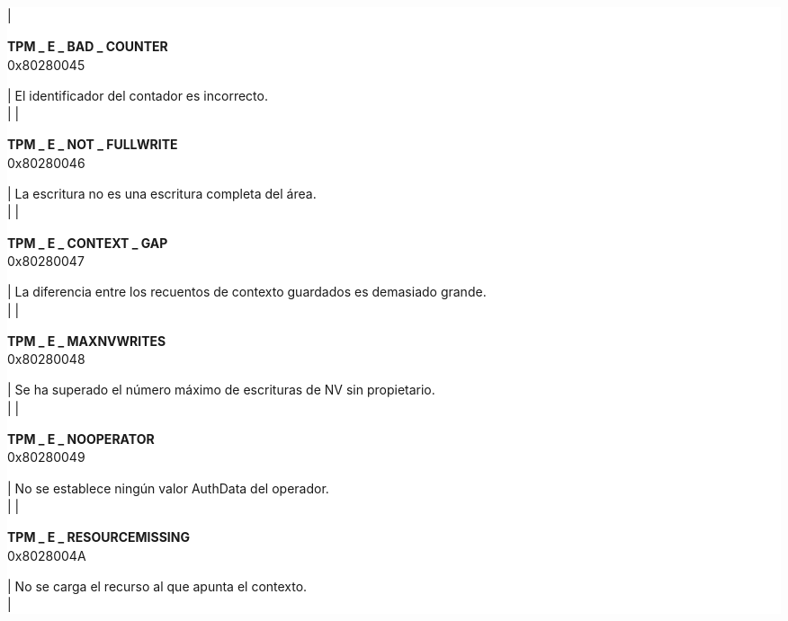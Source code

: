 | <span id="TPM_E_BAD_COUNTER"></span><span id="tpm_e_bad_counter"></span><dl> <dt>**TPM \_ E \_ BAD \_ COUNTER**</dt> <dt>0x80280045</dt> </dl>                                                                                                                                          | El identificador del contador es incorrecto.<br/>                                                                                                                                                                                                                                                                                                                                                                                                                                                                                                                                                                                                                                                              |
| <span id="TPM_E_NOT_FULLWRITE"></span><span id="tpm_e_not_fullwrite"></span><dl> <dt>**TPM \_ E \_ NOT \_ FULLWRITE**</dt> <dt>0x80280046</dt> </dl>                                                                                                                                    | La escritura no es una escritura completa del área.<br/>                                                                                                                                                                                                                                                                                                                                                                                                                                                                                                                                                                                                                                                |
| <span id="TPM_E_CONTEXT_GAP"></span><span id="tpm_e_context_gap"></span><dl> <dt>**TPM \_ E \_ CONTEXT \_ GAP**</dt> <dt>0x80280047</dt> </dl>                                                                                                                                          | La diferencia entre los recuentos de contexto guardados es demasiado grande.<br/>                                                                                                                                                                                                                                                                                                                                                                                                                                                                                                                                                                                                                                            |
| <span id="TPM_E_MAXNVWRITES"></span><span id="tpm_e_maxnvwrites"></span><dl> <dt>**TPM \_ E \_ MAXNVWRITES**</dt> <dt>0x80280048</dt> </dl>                                                                                                                                           | Se ha superado el número máximo de escrituras de NV sin propietario.<br/>                                                                                                                                                                                                                                                                                                                                                                                                                                                                                                                                                                                                                           |
| <span id="TPM_E_NOOPERATOR"></span><span id="tpm_e_nooperator"></span><dl> <dt>**TPM \_ E \_ NOOPERATOR**</dt> <dt>0x80280049</dt> </dl>                                                                                                                                              | No se establece ningún valor AuthData del operador.<br/>                                                                                                                                                                                                                                                                                                                                                                                                                                                                                                                                                                                                                                                            |
| <span id="TPM_E_RESOURCEMISSING"></span><span id="tpm_e_resourcemissing"></span><dl> <dt>**TPM \_ E \_ RESOURCEMISSING**</dt> <dt>0x8028004A</dt> </dl>                                                                                                                               | No se carga el recurso al que apunta el contexto.<br/>                                                                                                                                                                                                                                                                                                                                                                                                                                                                                                                                                                                                                                             |